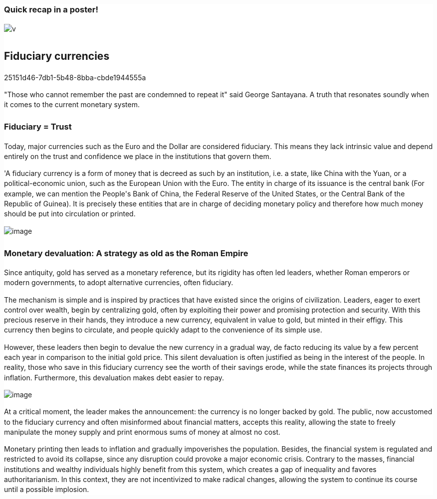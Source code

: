 ### Quick recap in a poster!

![v](assets/posters/en/3._money.webp)

## Fiduciary currencies
<chapterId>25151d46-7db1-5b48-8bba-cbde1944555a</chapterId>

"Those who cannot remember the past are condemned to repeat it" said George Santayana. A truth that resonates soundly when it comes to the current monetary system.

### Fiduciary = Trust

Today, major currencies such as the Euro and the Dollar are considered fiduciary. This means they lack intrinsic value and depend entirely on the trust and confidence we place in the institutions that govern them.

'A fiduciary currency is a form of money that is decreed as such by an institution, i.e. a state, like China with the Yuan, or a political-economic union, such as the European Union with the Euro. The entity in charge of its issuance is the central bank (For example, we can mention the People's Bank of China, the Federal Reserve of the United States, or the Central Bank of the Republic of Guinea). It is precisely these entities that are in charge of deciding monetary policy and therefore how much money should be put into circulation or printed.

![image](assets/en/chapter2/1.webp)

### Monetary devaluation: A strategy as old as the Roman Empire

Since antiquity, gold has served as a monetary reference, but its rigidity has often led leaders, whether Roman emperors or modern governments, to adopt alternative currencies, often fiduciary.

The mechanism is simple and is inspired by practices that have existed since the origins of civilization. Leaders, eager to exert control over wealth, begin by centralizing gold, often by exploiting their power and promising protection and security. With this precious reserve in their hands, they introduce a new currency, equivalent in value to gold, but minted in their effigy. This currency then begins to circulate, and people quickly adapt to the convenience of its simple use.

However, these leaders then begin to devalue the new currency in a gradual way, de facto reducing its value by a few percent each year in comparison to the initial gold price. This silent devaluation is often justified as being in the interest of the people. In reality, those who save in this fiduciary currency see the worth of their savings erode, while the state finances its projects through inflation. Furthermore, this devaluation makes debt easier to repay.

![image](assets/en/chapter2/3.webp)

At a critical moment, the leader makes the announcement: the currency is no longer backed by gold. The public, now accustomed to the fiduciary currency and often misinformed about financial matters, accepts this reality, allowing the state to freely manipulate the money supply and print enormous sums of money at almost no cost.

Monetary printing then leads to inflation and gradually impoverishes the population. Besides, the financial system is regulated and restricted to avoid its collapse, since any disruption could provoke a major economic crisis. Contrary to the masses, financial institutions and wealthy individuals highly benefit from this system, which creates a gap of inequality and favores authoritarianism. In this context, they are not incentivized to make radical changes, allowing the system to continue its course until a possible implosion.

